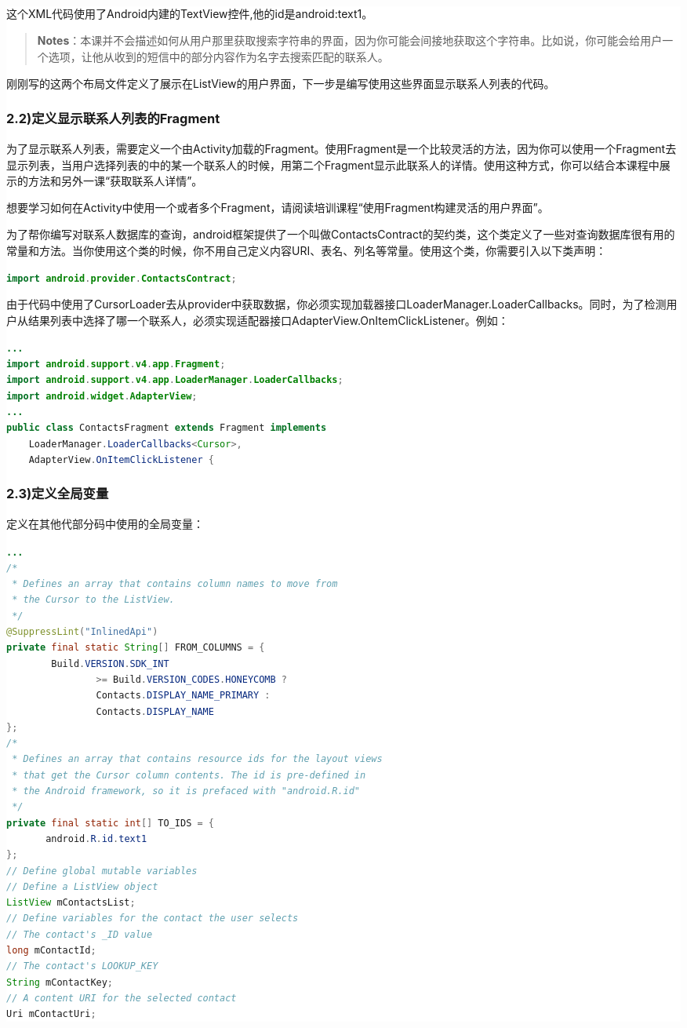 这个XML代码使用了Android内建的TextView控件,他的id是android:text1。

> **Notes**：本课并不会描述如何从用户那里获取搜索字符串的界面，因为你可能会间接地获取这个字符串。比如说，你可能会给用户一个选项，让他从收到的短信中的部分内容作为名字去搜索匹配的联系人。

刚刚写的这两个布局文件定义了展示在ListView的用户界面，下一步是编写使用这些界面显示联系人列表的代码。

### 2.2)定义显示联系人列表的Fragment

为了显示联系人列表，需要定义一个由Activity加载的Fragment。使用Fragment是一个比较灵活的方法，因为你可以使用一个Fragment去显示列表，当用户选择列表的中的某一个联系人的时候，用第二个Fragment显示此联系人的详情。使用这种方式，你可以结合本课程中展示的方法和另外一课“获取联系人详情”。

想要学习如何在Activity中使用一个或者多个Fragment，请阅读培训课程“使用Fragment构建灵活的用户界面”。

为了帮你编写对联系人数据库的查询，android框架提供了一个叫做ContactsContract的契约类，这个类定义了一些对查询数据库很有用的常量和方法。当你使用这个类的时候，你不用自己定义内容URI、表名、列名等常量。使用这个类，你需要引入以下类声明：

```java
import android.provider.ContactsContract;
```

由于代码中使用了CursorLoader去从provider中获取数据，你必须实现加载器接口LoaderManager.LoaderCallbacks。同时，为了检测用户从结果列表中选择了哪一个联系人，必须实现适配器接口AdapterView.OnItemClickListener。例如：

```java
...
import android.support.v4.app.Fragment;
import android.support.v4.app.LoaderManager.LoaderCallbacks;
import android.widget.AdapterView;
...
public class ContactsFragment extends Fragment implements
    LoaderManager.LoaderCallbacks<Cursor>,
    AdapterView.OnItemClickListener {
```

### 2.3)定义全局变量

定义在其他代部分码中使用的全局变量：

```java
...
/*
 * Defines an array that contains column names to move from
 * the Cursor to the ListView.
 */
@SuppressLint("InlinedApi")
private final static String[] FROM_COLUMNS = {
        Build.VERSION.SDK_INT
                >= Build.VERSION_CODES.HONEYCOMB ?
                Contacts.DISPLAY_NAME_PRIMARY :
                Contacts.DISPLAY_NAME
};
/*
 * Defines an array that contains resource ids for the layout views
 * that get the Cursor column contents. The id is pre-defined in
 * the Android framework, so it is prefaced with "android.R.id"
 */
private final static int[] TO_IDS = {
       android.R.id.text1
};
// Define global mutable variables
// Define a ListView object
ListView mContactsList;
// Define variables for the contact the user selects
// The contact's _ID value
long mContactId;
// The contact's LOOKUP_KEY
String mContactKey;
// A content URI for the selected contact
Uri mContactUri;
```